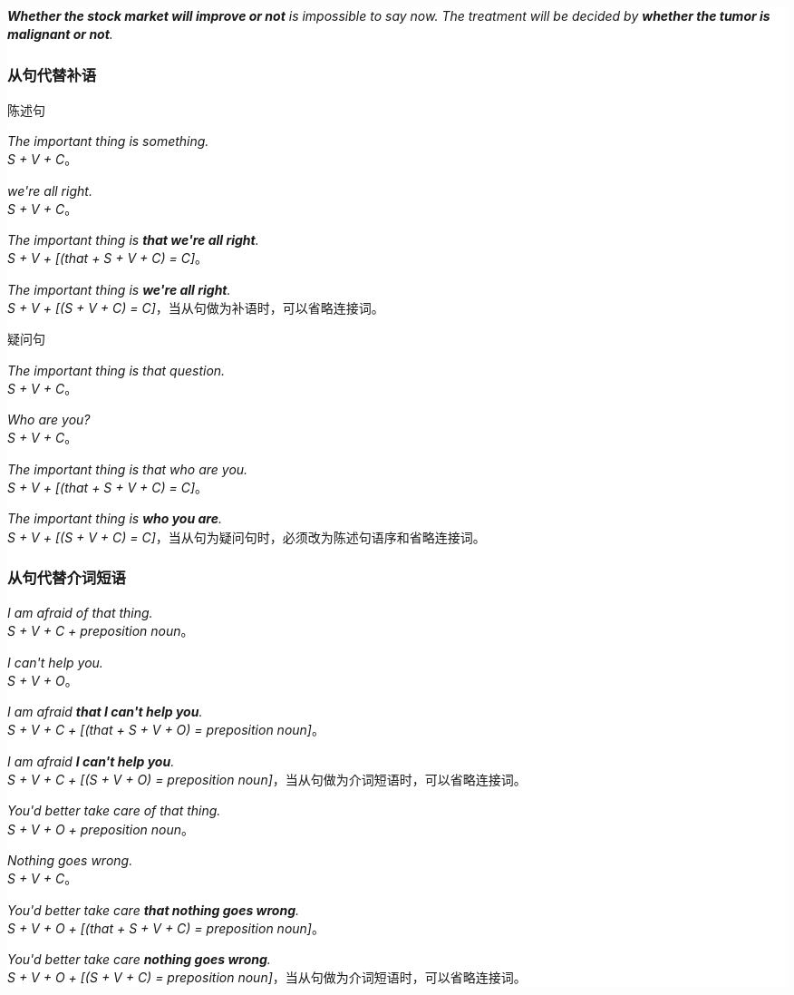 _**Whether the stock market will improve or not** is impossible to say now._
_The treatment will be decided by **whether the tumor is malignant or not**._


### 从句代替补语

陈述句

_The important thing is something._    
_S + V + C_。

_we're all right._  
_S + V + C_。

_The important thing is **that we're all right**._  
_S + V + [(that + S + V + C) = C]_。

_The important thing is **we're all right**._  
_S + V + [(S + V + C) = C]_，当从句做为补语时，可以省略连接词。

疑问句

_The important thing is that question._  
_S + V + C_。

_Who are you?_  
_S + V + C_。

_The important thing is that who are you._  
_S + V + [(that + S + V + C) = C]_。

_The important thing is **who you are**._  
_S + V + [(S + V + C) = C]_，当从句为疑问句时，必须改为陈述句语序和省略连接词。

### 从句代替介词短语

_I am afraid of that thing._  
_S + V + C + preposition noun_。

_I can't help you._  
_S + V + O_。

_I am afraid **that I can't help you**._  
_S + V + C + [(that + S + V + O) = preposition noun]_。

_I am afraid **I can't help you**._  
_S + V + C + [(S + V + O) = preposition noun]_，当从句做为介词短语时，可以省略连接词。

_You'd better take care of that thing._  
_S + V + O + preposition noun_。

_Nothing goes wrong._  
_S + V + C_。

_You'd better take care **that nothing goes wrong**._   
_S + V + O + [(that + S + V + C) = preposition noun]_。

_You'd better take care **nothing goes wrong**._   
_S + V + O + [(S + V + C) = preposition noun]_，当从句做为介词短语时，可以省略连接词。
